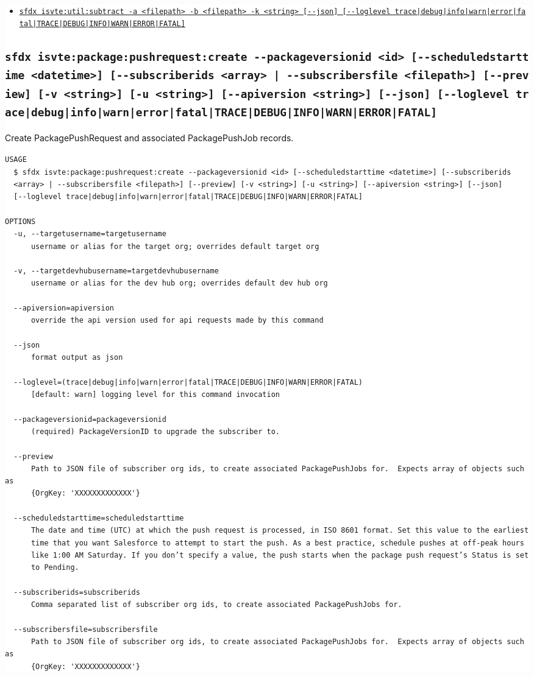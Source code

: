 * [`sfdx isvte:util:subtract -a <filepath> -b <filepath> -k <string> [--json] [--loglevel trace|debug|info|warn|error|fatal|TRACE|DEBUG|INFO|WARN|ERROR|FATAL]`](#sfdx-isvteutilsubtract--a-filepath--b-filepath--k-string---json---loglevel-tracedebuginfowarnerrorfataltracedebuginfowarnerrorfatal)

## `sfdx isvte:package:pushrequest:create --packageversionid <id> [--scheduledstarttime <datetime>] [--subscriberids <array> | --subscribersfile <filepath>] [--preview] [-v <string>] [-u <string>] [--apiversion <string>] [--json] [--loglevel trace|debug|info|warn|error|fatal|TRACE|DEBUG|INFO|WARN|ERROR|FATAL]`

Create PackagePushRequest and associated PackagePushJob records.

```
USAGE
  $ sfdx isvte:package:pushrequest:create --packageversionid <id> [--scheduledstarttime <datetime>] [--subscriberids 
  <array> | --subscribersfile <filepath>] [--preview] [-v <string>] [-u <string>] [--apiversion <string>] [--json] 
  [--loglevel trace|debug|info|warn|error|fatal|TRACE|DEBUG|INFO|WARN|ERROR|FATAL]

OPTIONS
  -u, --targetusername=targetusername
      username or alias for the target org; overrides default target org

  -v, --targetdevhubusername=targetdevhubusername
      username or alias for the dev hub org; overrides default dev hub org

  --apiversion=apiversion
      override the api version used for api requests made by this command

  --json
      format output as json

  --loglevel=(trace|debug|info|warn|error|fatal|TRACE|DEBUG|INFO|WARN|ERROR|FATAL)
      [default: warn] logging level for this command invocation

  --packageversionid=packageversionid
      (required) PackageVersionID to upgrade the subscriber to.

  --preview
      Path to JSON file of subscriber org ids, to create associated PackagePushJobs for.  Expects array of objects such as 
      {OrgKey: 'XXXXXXXXXXXXX'}

  --scheduledstarttime=scheduledstarttime
      The date and time (UTC) at which the push request is processed, in ISO 8601 format. Set this value to the earliest 
      time that you want Salesforce to attempt to start the push. As a best practice, schedule pushes at off-peak hours 
      like 1:00 AM Saturday. If you don’t specify a value, the push starts when the package push request’s Status is set 
      to Pending.

  --subscriberids=subscriberids
      Comma separated list of subscriber org ids, to create associated PackagePushJobs for.

  --subscribersfile=subscribersfile
      Path to JSON file of subscriber org ids, to create associated PackagePushJobs for.  Expects array of objects such as 
      {OrgKey: 'XXXXXXXXXXXXX'}
```

